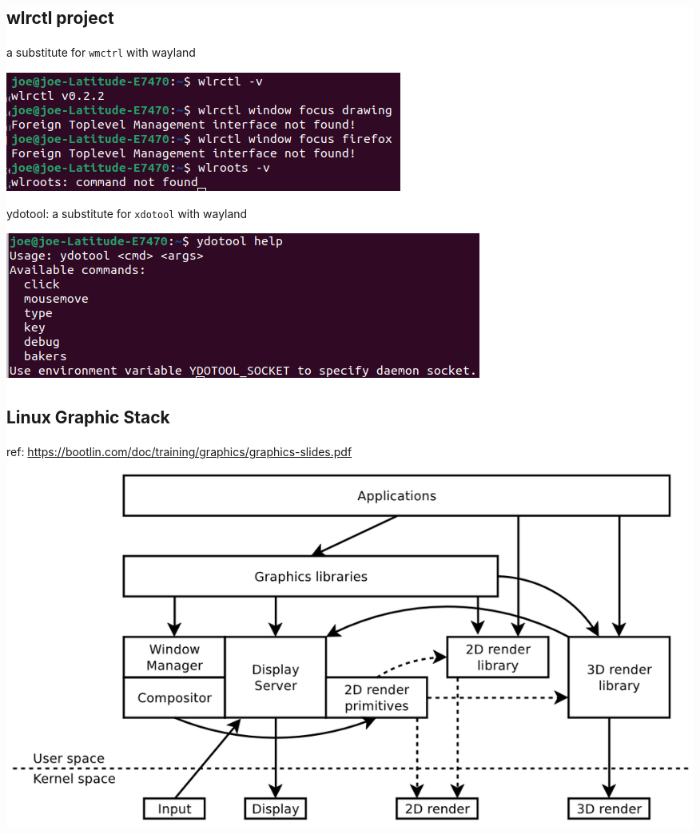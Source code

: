 



## wlrctl project

a substitute for `wmctrl` with wayland

![image-20240319141242778](./.54_wayland/image-20240319141242778.png)

ydotool: a substitute for `xdotool` with wayland

![image-20240319141607433](./.54_wayland/image-20240319141607433.png)



## Linux Graphic Stack

ref: https://bootlin.com/doc/training/graphics/graphics-slides.pdf

![image-20240414193115963](./.54_wayland/image-20240414193115963.png)
